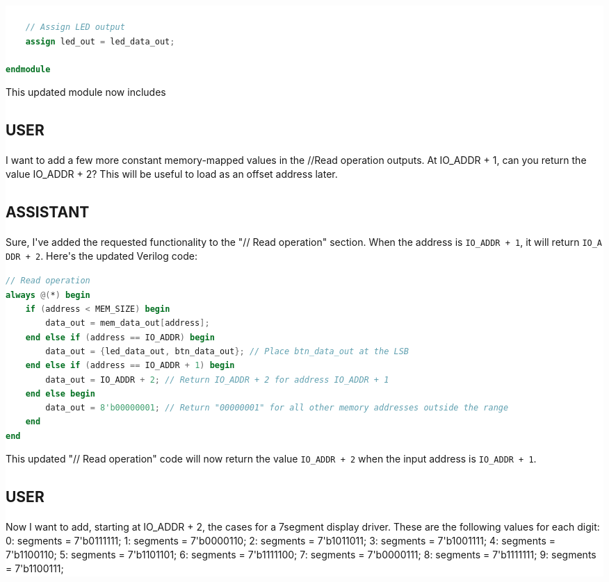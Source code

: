 ```verilog

    // Assign LED output
    assign led_out = led_data_out;

endmodule
```

This updated module now includes

## USER
I want to add a few more constant memory-mapped values in the //Read operation outputs.
At IO_ADDR + 1, can you return the value IO_ADDR + 2? This will be useful to load as an offset address later.

## ASSISTANT
Sure, I've added the requested functionality to the "// Read operation" section. When the address is `IO_ADDR + 1`, it will return `IO_ADDR + 2`. Here's the updated Verilog code:

```verilog
// Read operation
always @(*) begin
    if (address < MEM_SIZE) begin
        data_out = mem_data_out[address];
    end else if (address == IO_ADDR) begin
        data_out = {led_data_out, btn_data_out}; // Place btn_data_out at the LSB
    end else if (address == IO_ADDR + 1) begin
        data_out = IO_ADDR + 2; // Return IO_ADDR + 2 for address IO_ADDR + 1
    end else begin
        data_out = 8'b00000001; // Return "00000001" for all other memory addresses outside the range
    end
end
```

This updated "// Read operation" code will now return the value `IO_ADDR + 2` when the input address is `IO_ADDR + 1`.

## USER
Now I want to add, starting at IO_ADDR + 2, the cases for a 7segment display driver. These are the following values for each digit:
0:  segments = 7'b0111111;
1:  segments = 7'b0000110;
2:  segments = 7'b1011011;
3:  segments = 7'b1001111;
4:  segments = 7'b1100110;
5:  segments = 7'b1101101;
6:  segments = 7'b1111100;
7:  segments = 7'b0000111;
8:  segments = 7'b1111111;
9:  segments = 7'b1100111;
